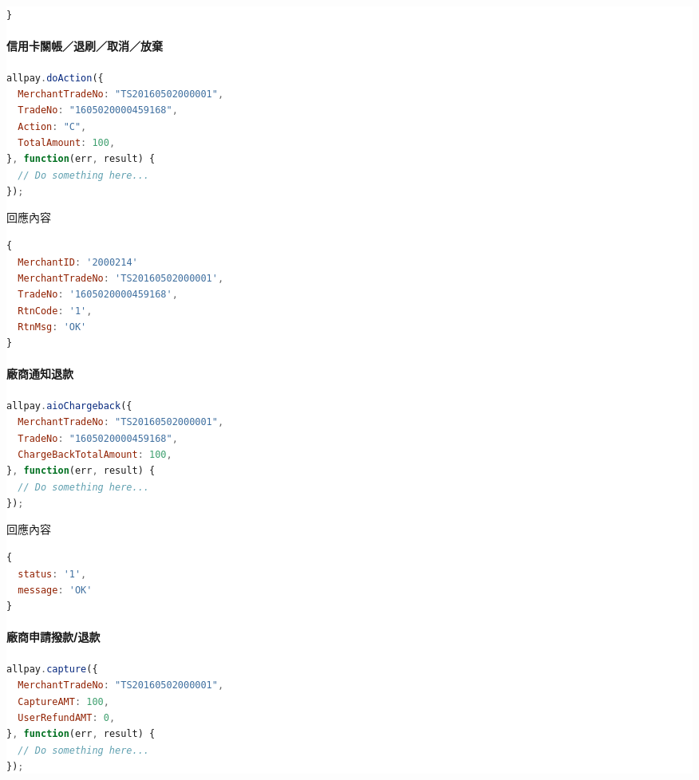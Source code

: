 ```js
}
```

<a name="doAction"></a>
#### 信用卡關帳／退刷／取消／放棄

```js
allpay.doAction({
  MerchantTradeNo: "TS20160502000001",
  TradeNo: "1605020000459168",
  Action: "C",
  TotalAmount: 100,
}, function(err, result) {
  // Do something here...
});
```

回應內容
```js
{
  MerchantID: '2000214'
  MerchantTradeNo: 'TS20160502000001',
  TradeNo: '1605020000459168',
  RtnCode: '1',
  RtnMsg: 'OK'
}
```

<a name="aioChargeback"></a>
#### 廠商通知退款

```js
allpay.aioChargeback({
  MerchantTradeNo: "TS20160502000001",
  TradeNo: "1605020000459168",
  ChargeBackTotalAmount: 100,
}, function(err, result) {
  // Do something here...
});
```

回應內容
```js
{
  status: '1',
  message: 'OK'
}
```

<a name="capture"></a>
#### 廠商申請撥款/退款

```js
allpay.capture({
  MerchantTradeNo: "TS20160502000001",
  CaptureAMT: 100,
  UserRefundAMT: 0,
}, function(err, result) {
  // Do something here...
});
```
